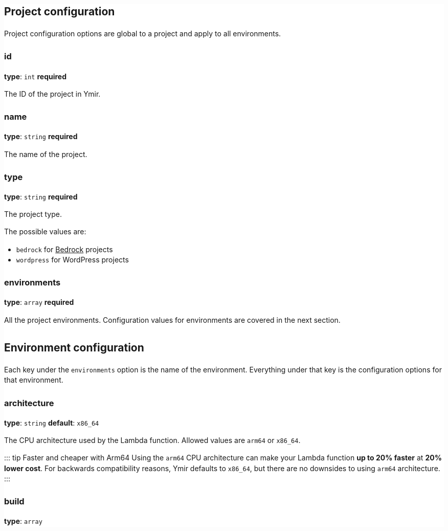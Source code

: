 ## Project configuration

Project configuration options are global to a project and apply to all environments.

### id

**type**: `int` **required**

The ID of the project in Ymir.

### name

**type**: `string` **required**

The name of the project.

### type

**type**: `string` **required**

The project type.

The possible values are:

 * `bedrock` for [Bedrock][1] projects
 * `wordpress` for WordPress projects

### environments

**type**: `array` **required**

All the project environments. Configuration values for environments are covered in the next section.

## Environment configuration

Each key under the `environments` option is the name of the environment. Everything under that key is the configuration options for that environment.

### architecture

**type**: `string` **default**: `x86_64`

The CPU architecture used by the Lambda function. Allowed values are `arm64` or `x86_64`.

::: tip Faster and cheaper with Arm64
Using the `arm64` CPU architecture can make your Lambda function **up to 20% faster** at **20% lower cost**. For backwards compatibility reasons, Ymir defaults to `x86_64`, but there are no downsides to using `arm64` architecture.
:::

### build

**type**: `array`


[1]: https://github.com/roots/bedrock
[2]: https://docs.aws.amazon.com/lambda/latest/dg/configuration-concurrency.html#configuration-concurrency-reserved
[3]: https://developer.wordpress.org/plugins/cron/
[4]: ../team-resources/caches.md
[5]: ../guides/container-image-deployment.md
[6]: https://docs.aws.amazon.com/lambda/latest/dg/configuration-layers.html
[7]: https://aws.amazon.com/waf/pricing/
[8]: https://docs.aws.amazon.com/waf/latest/developerguide/aws-managed-rule-groups-list.html
[9]: ../guides/firewall.md
[10]: ../guides/scaling.md
[11]: https://console.aws.amazon.com/servicequotas/home/services/acm/quotas/L-FB94F0B0
[12]: https://docs.aws.amazon.com/lambda/latest/dg/lambda-urls.html
[13]: https://docs.aws.amazon.com/general/latest/gr/aws_tagging.html
[14]: https://ymirapp.com/pricing
[15]: https://docs.aws.amazon.com/AmazonCloudFront/latest/DeveloperGuide/origin-shield.html
[16]: https://aws.amazon.com/cloudfront/pricing/
[17]: https://docs.aws.amazon.com/IAM/latest/UserGuide/reference-arns.html